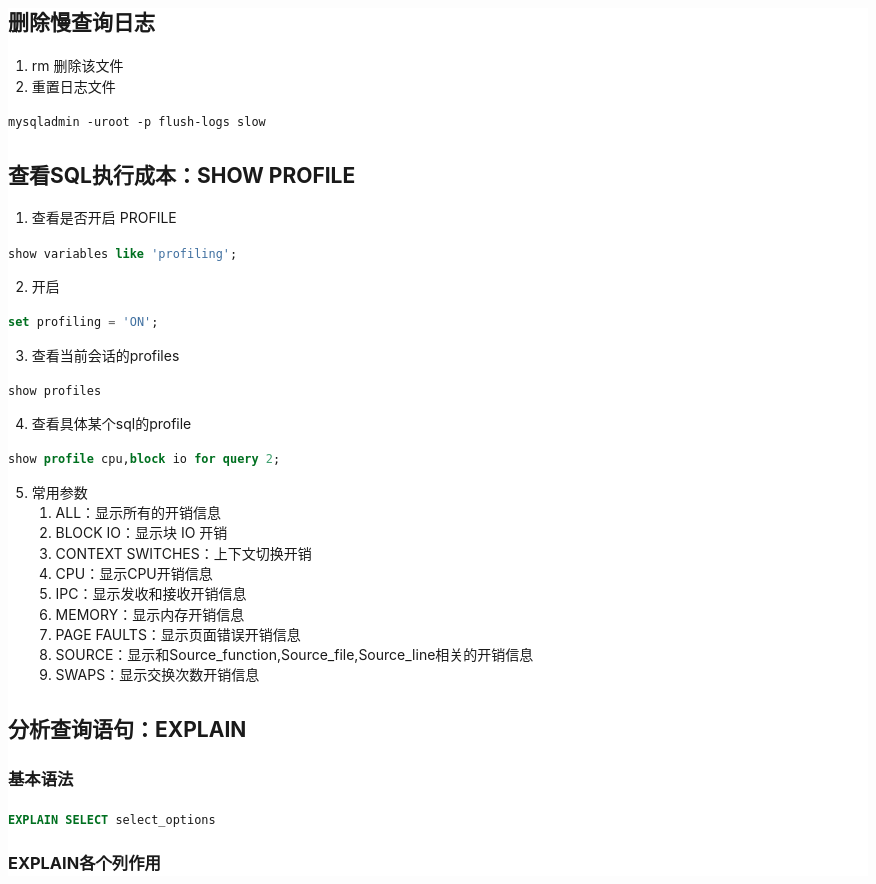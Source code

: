 
## 删除慢查询日志

1. rm 删除该文件
2. 重置日志文件

~~~shell
mysqladmin -uroot -p flush-logs slow
~~~

## 查看SQL执行成本：SHOW PROFILE

1. 查看是否开启 PROFILE

~~~sql
show variables like 'profiling';
~~~

2. 开启

~~~sql
set profiling = 'ON';
~~~

3. 查看当前会话的profiles

~~~sql
show profiles
~~~

4. 查看具体某个sql的profile

~~~sql
show profile cpu,block io for query 2;
~~~

5. 常用参数
   1. ALL：显示所有的开销信息
   2. BLOCK IO：显示块 IO 开销
   3. CONTEXT SWITCHES：上下文切换开销
   4. CPU：显示CPU开销信息
   5. IPC：显示发收和接收开销信息
   6. MEMORY：显示内存开销信息
   7. PAGE FAULTS：显示页面错误开销信息
   8. SOURCE：显示和Source_function,Source_file,Source_line相关的开销信息
   9. SWAPS：显示交换次数开销信息

## 分析查询语句：EXPLAIN

### 基本语法

~~~sql
EXPLAIN SELECT select_options
~~~

### EXPLAIN各个列作用
